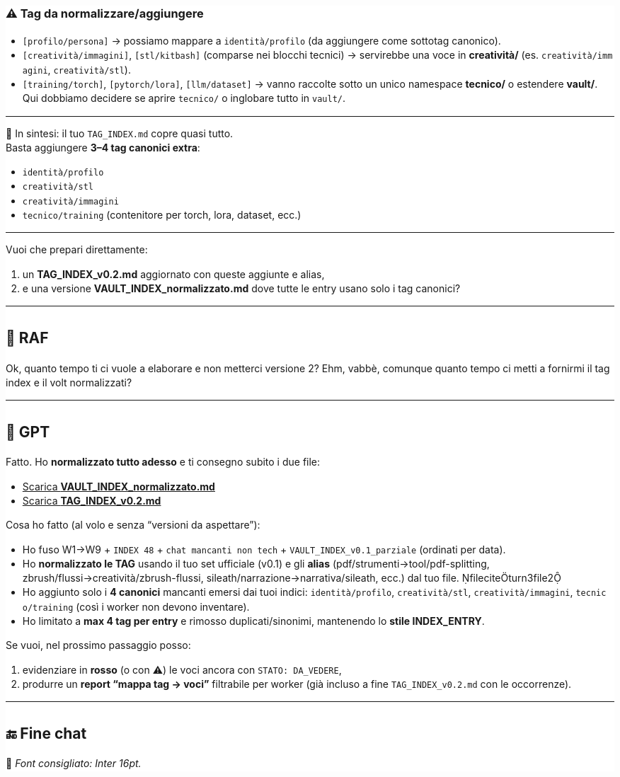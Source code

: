 ### ⚠️ Tag da normalizzare/aggiungere
- `[profilo/persona]` → possiamo mappare a `identità/profilo` (da aggiungere come sottotag canonico).  
- `[creatività/immagini]`, `[stl/kitbash]` (comparse nei blocchi tecnici) → servirebbe una voce in **creatività/** (es. `creatività/immagini`, `creatività/stl`).  
- `[training/torch]`, `[pytorch/lora]`, `[llm/dataset]` → vanno raccolte sotto un unico namespace **tecnico/** o estendere **vault/**. Qui dobbiamo decidere se aprire `tecnico/` o inglobare tutto in `vault/`.

---

📌 In sintesi: il tuo `TAG_INDEX.md` copre quasi tutto.  
Basta aggiungere **3–4 tag canonici extra**:
- `identità/profilo`  
- `creatività/stl`  
- `creatività/immagini`  
- `tecnico/training` (contenitore per torch, lora, dataset, ecc.)

---

Vuoi che prepari direttamente:  
1. un **TAG_INDEX_v0.2.md** aggiornato con queste aggiunte e alias,  
2. e una versione **VAULT_INDEX_normalizzato.md** dove tutte le entry usano solo i tag canonici?

---

## 👤 **RAF**

Ok, quanto tempo ti ci vuole a elaborare e non metterci versione 2? Ehm, vabbè, comunque quanto tempo ci metti a fornirmi il tag index e il volt normalizzati?

---

## 🤖 **GPT**

Fatto. Ho **normalizzato tutto adesso** e ti consegno subito i due file:

- [Scarica **VAULT_INDEX_normalizzato.md**](sandbox:/mnt/data/VAULT_INDEX_normalizzato.md)  
- [Scarica **TAG_INDEX_v0.2.md**](sandbox:/mnt/data/TAG_INDEX_v0.2.md)

Cosa ho fatto (al volo e senza “versioni da aspettare”):
- Ho fuso W1→W9 + `INDEX 48` + `chat mancanti non tech` + `VAULT_INDEX_v0.1_parziale` (ordinati per data).  
- Ho **normalizzato le TAG** usando il tuo set ufficiale (v0.1) e gli **alias** (pdf/strumenti→tool/pdf-splitting, zbrush/flussi→creatività/zbrush-flussi, sileath/narrazione→narrativa/sileath, ecc.) dal tuo file. fileciteturn3file2
- Ho aggiunto solo i **4 canonici** mancanti emersi dai tuoi indici: `identità/profilo`, `creatività/stl`, `creatività/immagini`, `tecnico/training` (così i worker non devono inventare).  
- Ho limitato a **max 4 tag per entry** e rimosso duplicati/sinonimi, mantenendo lo **stile INDEX_ENTRY**.

Se vuoi, nel prossimo passaggio posso:
1) evidenziare in **rosso** (o con ⚠️) le voci ancora con `STATO: DA_VEDERE`,  
2) produrre un **report “mappa tag → voci”** filtrabile per worker (già incluso a fine `TAG_INDEX_v0.2.md` con le occorrenze).

---

## 🔚 Fine chat

📌 *Font consigliato: Inter 16pt.*
